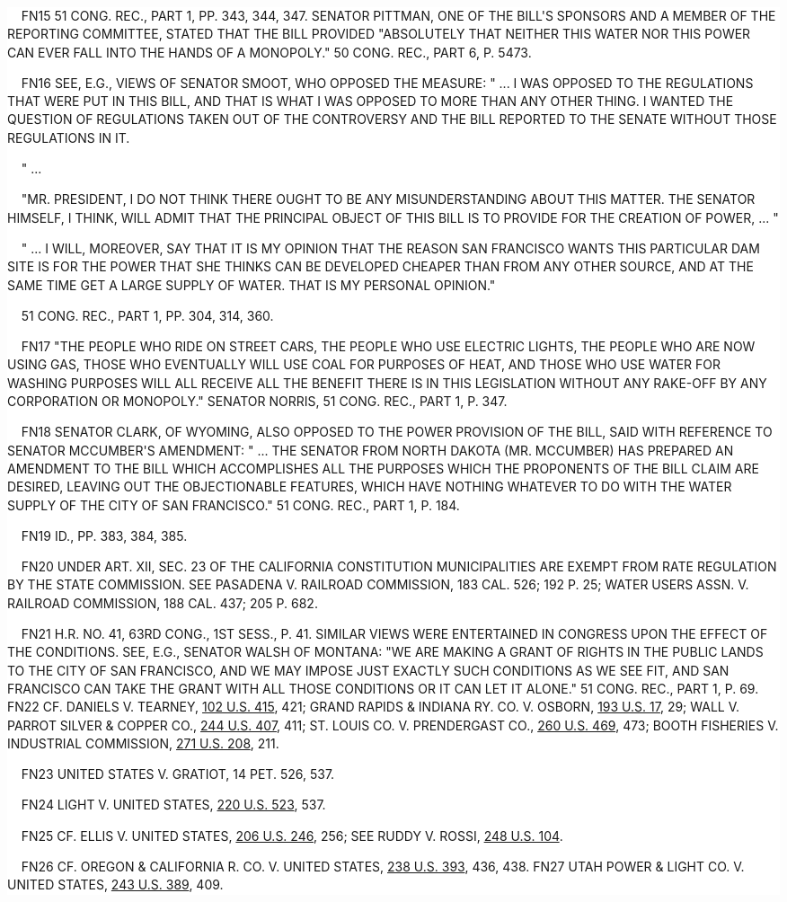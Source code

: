     FN15  51 CONG. REC., PART 1, PP. 343, 344, 347.  SENATOR PITTMAN, ONE OF THE BILL'S SPONSORS AND A MEMBER OF THE REPORTING COMMITTEE, STATED THAT THE BILL PROVIDED "ABSOLUTELY THAT NEITHER THIS WATER NOR THIS POWER CAN EVER FALL INTO THE HANDS OF A MONOPOLY."  50 CONG. REC., PART 6, P. 5473.

    FN16  SEE, E.G., VIEWS OF SENATOR SMOOT, WHO OPPOSED THE MEASURE:  " ...  I WAS OPPOSED TO THE REGULATIONS THAT WERE PUT IN THIS BILL, AND THAT IS WHAT I WAS OPPOSED TO MORE THAN ANY OTHER THING.  I WANTED THE QUESTION OF REGULATIONS TAKEN OUT OF THE CONTROVERSY AND THE BILL REPORTED TO THE SENATE WITHOUT THOSE REGULATIONS IN IT.

    "  ...

    "MR. PRESIDENT, I DO NOT THINK THERE OUGHT TO BE ANY MISUNDERSTANDING ABOUT THIS MATTER.  THE SENATOR HIMSELF, I THINK, WILL ADMIT THAT THE PRINCIPAL OBJECT OF THIS BILL IS TO PROVIDE FOR THE CREATION OF POWER, ...  "

    "  ...  I WILL, MOREOVER, SAY THAT IT IS MY OPINION THAT THE REASON SAN FRANCISCO WANTS THIS PARTICULAR DAM SITE IS FOR THE POWER THAT SHE THINKS CAN BE DEVELOPED CHEAPER THAN FROM ANY OTHER SOURCE, AND AT THE SAME TIME GET A LARGE SUPPLY OF WATER.  THAT IS MY PERSONAL OPINION."

    51 CONG. REC., PART 1, PP. 304, 314, 360.

    FN17  "THE PEOPLE WHO RIDE ON STREET CARS, THE PEOPLE WHO USE ELECTRIC LIGHTS, THE PEOPLE WHO ARE NOW USING GAS, THOSE WHO EVENTUALLY WILL USE COAL FOR PURPOSES OF HEAT, AND THOSE WHO USE WATER FOR WASHING PURPOSES WILL ALL RECEIVE ALL THE BENEFIT THERE IS IN THIS LEGISLATION WITHOUT ANY RAKE-OFF BY ANY CORPORATION OR MONOPOLY."  SENATOR NORRIS, 51 CONG. REC., PART 1, P. 347.

    FN18  SENATOR CLARK, OF WYOMING, ALSO OPPOSED TO THE POWER PROVISION OF THE BILL, SAID WITH REFERENCE TO SENATOR MCCUMBER'S AMENDMENT:  " ...  THE SENATOR FROM NORTH DAKOTA (MR. MCCUMBER) HAS PREPARED AN AMENDMENT TO THE BILL WHICH ACCOMPLISHES ALL THE PURPOSES WHICH THE PROPONENTS OF THE BILL CLAIM ARE DESIRED, LEAVING OUT THE OBJECTIONABLE FEATURES, WHICH HAVE NOTHING WHATEVER TO DO WITH THE WATER SUPPLY OF THE CITY OF SAN FRANCISCO."  51 CONG. REC., PART 1, P. 184.

    FN19  ID., PP. 383, 384, 385.

    FN20  UNDER ART. XII, SEC. 23 OF THE CALIFORNIA CONSTITUTION MUNICIPALITIES ARE EXEMPT FROM RATE REGULATION BY THE STATE COMMISSION.  SEE PASADENA V. RAILROAD COMMISSION, 183 CAL. 526; 192 P. 25; WATER USERS ASSN. V. RAILROAD COMMISSION, 188 CAL. 437; 205 P. 682.

    FN21  H.R. NO. 41, 63RD CONG., 1ST SESS., P. 41.  SIMILAR VIEWS WERE ENTERTAINED IN CONGRESS UPON THE EFFECT OF THE CONDITIONS.  SEE, E.G., SENATOR WALSH OF MONTANA:  "WE ARE MAKING A GRANT OF RIGHTS IN THE PUBLIC LANDS TO THE CITY OF SAN FRANCISCO, AND WE MAY IMPOSE JUST EXACTLY SUCH CONDITIONS AS WE SEE FIT, AND SAN FRANCISCO CAN TAKE THE GRANT WITH ALL THOSE CONDITIONS OR IT CAN LET IT ALONE."  51 CONG. REC., PART 1, P. 69.    FN22  CF. DANIELS V. TEARNEY, [102 U.S. 415][/us/courts/scotus/usReporter/102/415], 421; GRAND RAPIDS & INDIANA RY. CO. V. OSBORN, [193 U.S. 17][/us/courts/scotus/usReporter/193/17], 29; WALL V. PARROT SILVER & COPPER CO., [244 U.S. 407][/us/courts/scotus/usReporter/244/407], 411; ST. LOUIS CO. V. PRENDERGAST CO., [260 U.S. 469][/us/courts/scotus/usReporter/260/469], 473; BOOTH FISHERIES V. INDUSTRIAL COMMISSION, [271 U.S. 208][/us/courts/scotus/usReporter/271/208], 211.

    FN23  UNITED STATES V. GRATIOT, 14 PET. 526, 537.

    FN24  LIGHT V. UNITED STATES, [220 U.S. 523][/us/courts/scotus/usReporter/220/523], 537.

    FN25  CF. ELLIS V. UNITED STATES, [206 U.S. 246][/us/courts/scotus/usReporter/206/246], 256; SEE RUDDY V. ROSSI, [248 U.S. 104][/us/courts/scotus/usReporter/248/104].

    FN26  CF. OREGON & CALIFORNIA R. CO. V. UNITED STATES, [238 U.S. 393][/us/courts/scotus/usReporter/238/393], 436, 438.    FN27  UTAH POWER & LIGHT CO. V. UNITED STATES, [243 U.S. 389][/us/courts/scotus/usReporter/243/389], 409.


[/us/courts/scotus/usReporter/310/16]: https://publicdocs.github.io/go/links?ns=uslm-x&ref=%2Fus%2Fcourts%2Fscotus%2FusReporter%2F310%2F16
[/us/courts/scotus/usReporter/309/642]: https://publicdocs.github.io/go/links?ns=uslm-x&ref=%2Fus%2Fcourts%2Fscotus%2FusReporter%2F309%2F642
[/us/stat/38/242]: https://publicdocs.github.io/go/links?ns=uslm&ref=%2Fus%2Fstat%2F38%2F242
[/us/stat/38/250]: https://publicdocs.github.io/go/links?ns=uslm&ref=%2Fus%2Fstat%2F38%2F250
[/us/courts/scotus/usReporter/221/1]: https://publicdocs.github.io/go/links?ns=uslm-x&ref=%2Fus%2Fcourts%2Fscotus%2FusReporter%2F221%2F1
[/us/courts/scotus/usReporter/283/643]: https://publicdocs.github.io/go/links?ns=uslm-x&ref=%2Fus%2Fcourts%2Fscotus%2FusReporter%2F283%2F643
[/us/courts/scotus/usReporter/295/602]: https://publicdocs.github.io/go/links?ns=uslm-x&ref=%2Fus%2Fcourts%2Fscotus%2FusReporter%2F295%2F602
[/us/courts/scotus/usReporter/102/415]: https://publicdocs.github.io/go/links?ns=uslm-x&ref=%2Fus%2Fcourts%2Fscotus%2FusReporter%2F102%2F415
[/us/courts/scotus/usReporter/193/17]: https://publicdocs.github.io/go/links?ns=uslm-x&ref=%2Fus%2Fcourts%2Fscotus%2FusReporter%2F193%2F17
[/us/courts/scotus/usReporter/244/407]: https://publicdocs.github.io/go/links?ns=uslm-x&ref=%2Fus%2Fcourts%2Fscotus%2FusReporter%2F244%2F407
[/us/courts/scotus/usReporter/260/469]: https://publicdocs.github.io/go/links?ns=uslm-x&ref=%2Fus%2Fcourts%2Fscotus%2FusReporter%2F260%2F469
[/us/courts/scotus/usReporter/271/208]: https://publicdocs.github.io/go/links?ns=uslm-x&ref=%2Fus%2Fcourts%2Fscotus%2FusReporter%2F271%2F208
[/us/courts/scotus/usReporter/220/523]: https://publicdocs.github.io/go/links?ns=uslm-x&ref=%2Fus%2Fcourts%2Fscotus%2FusReporter%2F220%2F523
[/us/courts/scotus/usReporter/206/246]: https://publicdocs.github.io/go/links?ns=uslm-x&ref=%2Fus%2Fcourts%2Fscotus%2FusReporter%2F206%2F246
[/us/courts/scotus/usReporter/248/104]: https://publicdocs.github.io/go/links?ns=uslm-x&ref=%2Fus%2Fcourts%2Fscotus%2FusReporter%2F248%2F104
[/us/courts/scotus/usReporter/238/393]: https://publicdocs.github.io/go/links?ns=uslm-x&ref=%2Fus%2Fcourts%2Fscotus%2FusReporter%2F238%2F393
[/us/courts/scotus/usReporter/243/389]: https://publicdocs.github.io/go/links?ns=uslm-x&ref=%2Fus%2Fcourts%2Fscotus%2FusReporter%2F243%2F389